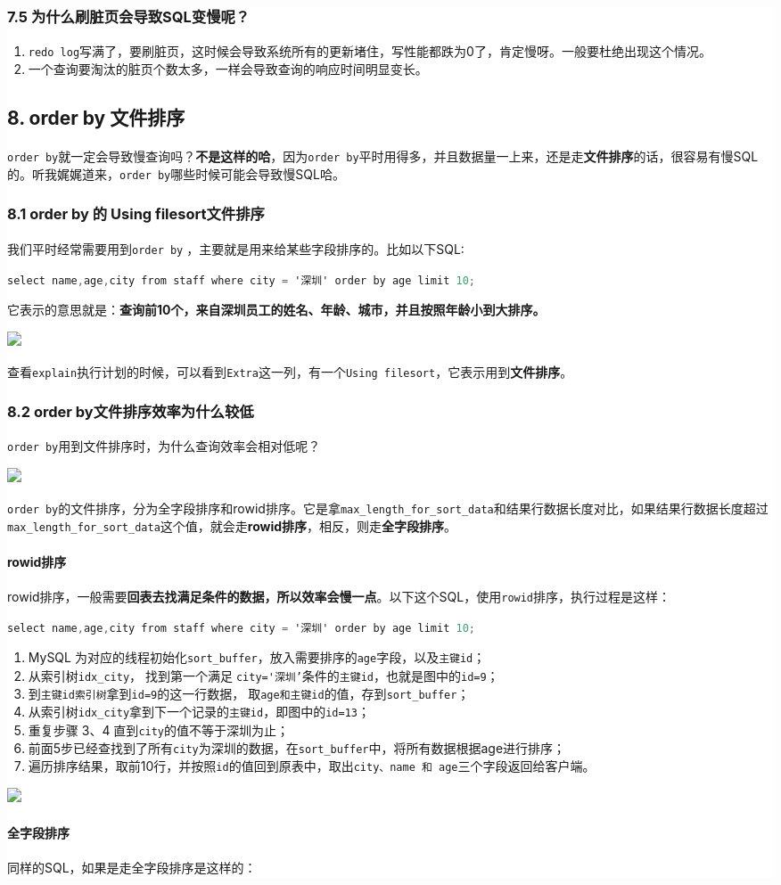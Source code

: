 ### 7.5 为什么刷脏页会导致SQL变慢呢？

1.  `redo log`写满了，要刷脏页，这时候会导致系统所有的更新堵住，写性能都跌为0了，肯定慢呀。一般要杜绝出现这个情况。
2.  一个查询要淘汰的脏页个数太多，一样会导致查询的响应时间明显变长。

8\. order by 文件排序
-----------------

`order by`就一定会导致慢查询吗？**不是这样的哈**，因为`order by`平时用得多，并且数据量一上来，还是走**文件排序**的话，很容易有慢SQL的。听我娓娓道来，`order by`哪些时候可能会导致慢SQL哈。

### 8.1 order by 的 Using filesort文件排序

我们平时经常需要用到`order by` ，主要就是用来给某些字段排序的。比如以下SQL:

```csharp
select name,age,city from staff where city = '深圳' order by age limit 10;
```

它表示的意思就是：**查询前10个，来自深圳员工的姓名、年龄、城市，并且按照年龄小到大排序。**

![](/images/jueJin/4eb107504995447.png)

查看`explain`执行计划的时候，可以看到`Extra`这一列，有一个`Using filesort`，它表示用到**文件排序**。

### 8.2 order by文件排序效率为什么较低

`order by`用到文件排序时，为什么查询效率会相对低呢？

![](/images/jueJin/01a1d66b94d942d.png)

`order by`的文件排序，分为全字段排序和rowid排序。它是拿`max_length_for_sort_data`和结果行数据长度对比，如果结果行数据长度超过`max_length_for_sort_data`这个值，就会走**rowid排序**，相反，则走**全字段排序**。

#### rowid排序

rowid排序，一般需要**回表去找满足条件的数据，所以效率会慢一点**。以下这个SQL，使用`rowid`排序，执行过程是这样：

```csharp
select name,age,city from staff where city = '深圳' order by age limit 10;
```

1.  MySQL 为对应的线程初始化`sort_buffer`，放入需要排序的`age`字段，以及`主键id`；
2.  从索引树`idx_city`， 找到第一个满足 `city='深圳’`条件的`主键id`，也就是图中的`id=9`；
3.  到`主键id索引树`拿到`id=9`的这一行数据， 取`age和主键id`的值，存到`sort_buffer`；
4.  从索引树`idx_city`拿到下一个记录的`主键id`，即图中的`id=13`；
5.  重复步骤 3、4 直到`city`的值不等于深圳为止；
6.  前面5步已经查找到了所有`city`为深圳的数据，在`sort_buffer`中，将所有数据根据age进行排序；
7.  遍历排序结果，取前10行，并按照`id`的值回到原表中，取出`city、name 和 age`三个字段返回给客户端。

![](/images/jueJin/3ee6d7bc1e3e4fd.png)

#### 全字段排序

同样的SQL，如果是走全字段排序是这样的：
